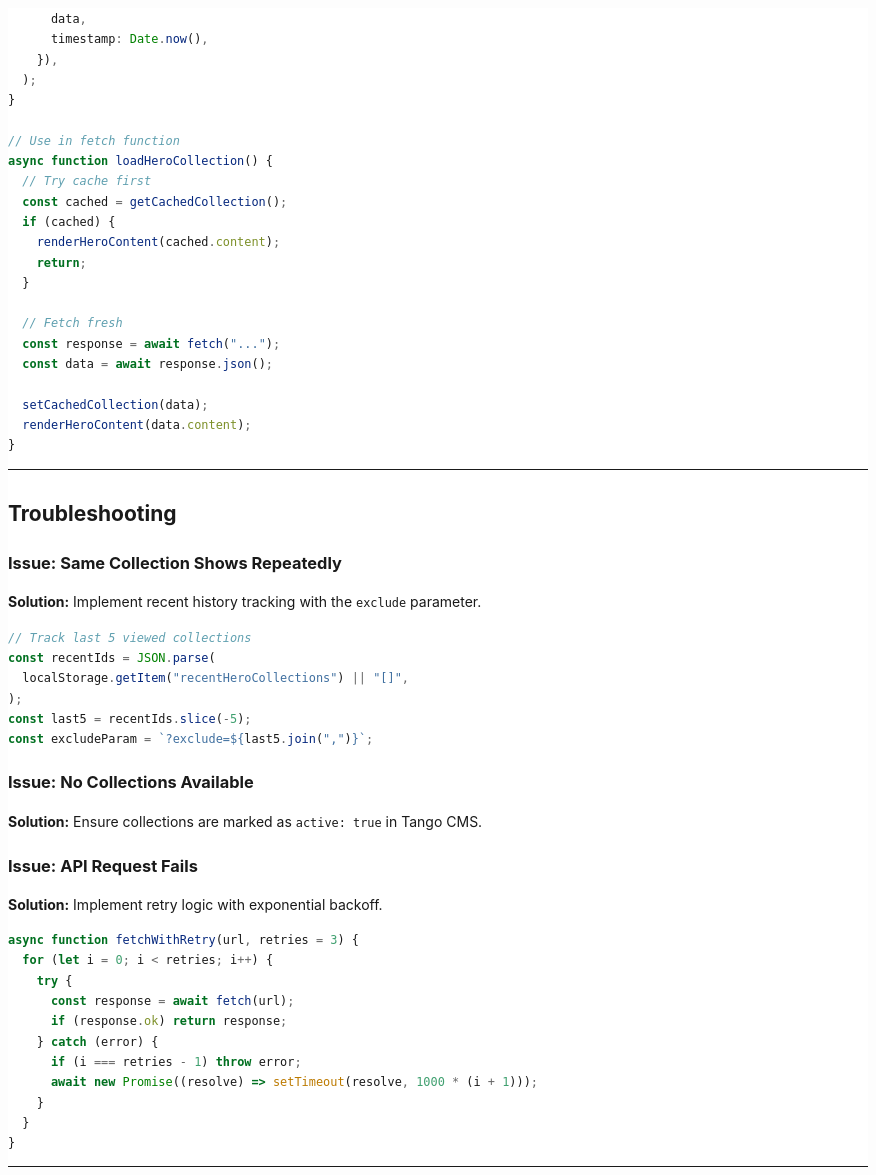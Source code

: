 ```javascript
      data,
      timestamp: Date.now(),
    }),
  );
}

// Use in fetch function
async function loadHeroCollection() {
  // Try cache first
  const cached = getCachedCollection();
  if (cached) {
    renderHeroContent(cached.content);
    return;
  }

  // Fetch fresh
  const response = await fetch("...");
  const data = await response.json();

  setCachedCollection(data);
  renderHeroContent(data.content);
}
```

---

## Troubleshooting

### Issue: Same Collection Shows Repeatedly

**Solution:** Implement recent history tracking with the `exclude` parameter.

```javascript
// Track last 5 viewed collections
const recentIds = JSON.parse(
  localStorage.getItem("recentHeroCollections") || "[]",
);
const last5 = recentIds.slice(-5);
const excludeParam = `?exclude=${last5.join(",")}`;
```

### Issue: No Collections Available

**Solution:** Ensure collections are marked as `active: true` in Tango CMS.

### Issue: API Request Fails

**Solution:** Implement retry logic with exponential backoff.

```javascript
async function fetchWithRetry(url, retries = 3) {
  for (let i = 0; i < retries; i++) {
    try {
      const response = await fetch(url);
      if (response.ok) return response;
    } catch (error) {
      if (i === retries - 1) throw error;
      await new Promise((resolve) => setTimeout(resolve, 1000 * (i + 1)));
    }
  }
}
```

---